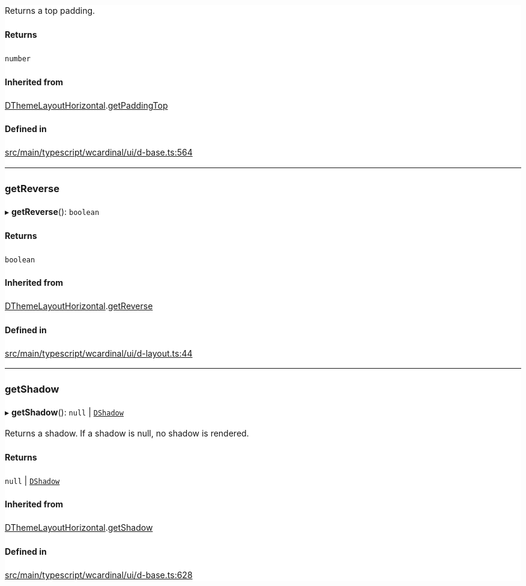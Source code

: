 Returns a top padding.

#### Returns

`number`

#### Inherited from

[DThemeLayoutHorizontal](DThemeLayoutHorizontal.md).[getPaddingTop](DThemeLayoutHorizontal.md#getpaddingtop)

#### Defined in

[src/main/typescript/wcardinal/ui/d-base.ts:564](https://github.com/winter-cardinal/winter-cardinal-ui/blob/v0.205.1/src/main/typescript/wcardinal/ui/d-base.ts#L564)

___

### getReverse

▸ **getReverse**(): `boolean`

#### Returns

`boolean`

#### Inherited from

[DThemeLayoutHorizontal](DThemeLayoutHorizontal.md).[getReverse](DThemeLayoutHorizontal.md#getreverse)

#### Defined in

[src/main/typescript/wcardinal/ui/d-layout.ts:44](https://github.com/winter-cardinal/winter-cardinal-ui/blob/v0.205.1/src/main/typescript/wcardinal/ui/d-layout.ts#L44)

___

### getShadow

▸ **getShadow**(): ``null`` \| [`DShadow`](DShadow.md)

Returns a shadow.
If a shadow is null, no shadow is rendered.

#### Returns

``null`` \| [`DShadow`](DShadow.md)

#### Inherited from

[DThemeLayoutHorizontal](DThemeLayoutHorizontal.md).[getShadow](DThemeLayoutHorizontal.md#getshadow)

#### Defined in

[src/main/typescript/wcardinal/ui/d-base.ts:628](https://github.com/winter-cardinal/winter-cardinal-ui/blob/v0.205.1/src/main/typescript/wcardinal/ui/d-base.ts#L628)

